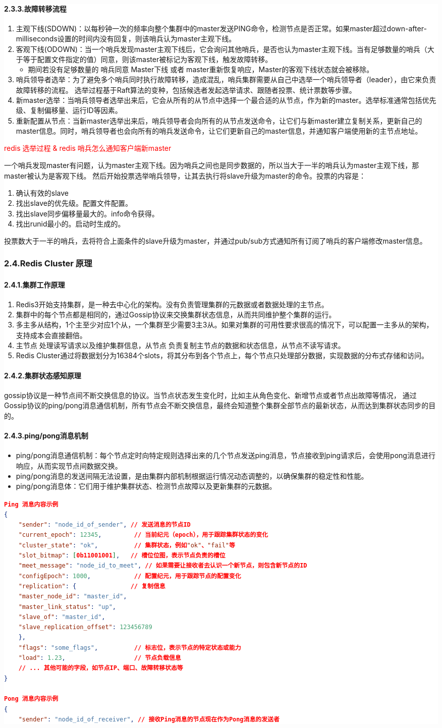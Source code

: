 #### 2.3.3.故障转移流程

1. 主观下线(SDOWN)：以每秒钟一次的频率向整个集群中的master发送PING命令，检测节点是否正常。如果master超过down-after-milliseconds设置的时间内没有回复，则该哨兵认为master主观下线。
2. 客观下线(ODOWN)：当一个哨兵发现master主观下线后，它会询问其他哨兵，是否也认为master主观下线。当有足够数量的哨兵（大于等于配置文件指定的值）同意，则该master被标记为客观下线，触发故障转移。
    - 期间若没有足够数量的 哨兵同意 Master下线 或者 master重新恢复响应，Master的客观下线状态就会被移除。
3. 哨兵领导者选举：为了避免多个哨兵同时执行故障转移，造成混乱，哨兵集群需要从自己中选举一个哨兵领导者（leader），由它来负责故障转移的流程。
   选举过程基于Raft算法的变种，包括候选者发起选举请求、跟随者投票、统计票数等步骤。
4. 新master选举：当哨兵领导者选举出来后，它会从所有的从节点中选择一个最合适的从节点，作为新的master。选举标准通常包括优先级、复制偏移量、运行ID等因素。
5. 重新配置从节点：当新master选举出来后，哨兵领导者会向所有的从节点发送命令，让它们与新master建立复制关系，更新自己的master信息。同时，哨兵领导者也会向所有的哨兵发送命令，让它们更新自己的master信息，并通知客户端使用新的主节点地址。

<p style="color: red">redis 选举过程 & redis 哨兵怎么通知客户端新master</p>

一个哨兵发现master有问题，认为master主观下线。因为哨兵之间也是同步数据的，所以当大于一半的哨兵认为master主观下线，那master被认为是客观下线。
然后开始投票选举哨兵领导，让其去执行将slave升级为master的命令。投票的内容是：
1. 确认有效的slave
2. 找出slave的优先级。配置文件配置。
3. 找出slave同步偏移量最大的。info命令获得。
4. 找出runid最小的。启动时生成的。

投票数大于一半的哨兵，去将符合上面条件的slave升级为master，并通过pub/sub方式通知所有订阅了哨兵的客户端修改master信息。

### 2.4.Redis Cluster 原理

#### 2.4.1.集群工作原理
1. Redis3开始支持集群，是一种去中心化的架构。没有负责管理集群的元数据或者数据处理的主节点。
2. 集群中的每个节点都是相同的，通过Gossip协议来交换集群状态信息，从而共同维护整个集群的运行。
3. 多主多从结构，1个主至少对应1个从，一个集群至少需要3主3从。如果对集群的可用性要求很高的情况下，可以配置一主多从的架构，支持成本会直接翻倍。
4. 主节点 处理读写请求以及维护集群信息，从节点 负责复制主节点的数据和状态信息，从节点不读写请求。
5. Redis Cluster通过将数据划分为16384个slots，将其分布到各个节点上，每个节点只处理部分数据，实现数据的分布式存储和访问。

#### 2.4.2.集群状态感知原理
gossip协议是一种节点间不断交换信息的协议。当节点状态发生变化时，比如主从角色变化、新增节点或者节点出故障等情况，
通过Gossip协议的ping/pong消息通信机制，所有节点会不断交换信息，最终会知道整个集群全部节点的最新状态，从而达到集群状态同步的目的。

#### 2.4.3.ping/pong消息机制

- ping/pong消息通信机制：每个节点定时向特定规则选择出来的几个节点发送ping消息，节点接收到ping请求后，会使用pong消息进行响应，从而实现节点间数据交换。
- ping/pong消息的发送间隔无法设置，是由集群内部机制根据运行情况动态调整的，以确保集群的稳定性和性能。
- ping/pong消息体：它们用于维护集群状态、检测节点故障以及更新集群的元数据。

```json
Ping 消息内容示例
{  
    "sender": "node_id_of_sender", // 发送消息的节点ID  
    "current_epoch": 12345,         // 当前纪元（epoch），用于跟踪集群状态的变化  
    "cluster_state": "ok",          // 集群状态，例如"ok"、"fail"等  
    "slot_bitmap": [0b11001001],   // 槽位位图，表示节点负责的槽位  
    "meet_message": "node_id_to_meet", // 如果需要让接收者去认识一个新节点，则包含新节点的ID  
    "configEpoch": 1000,            // 配置纪元，用于跟踪节点的配置变化  
    "replication": {               // 复制信息  
    "master_node_id": "master_id",  
    "master_link_status": "up",  
    "slave_of": "master_id",  
    "slave_replication_offset": 123456789  
    },  
    "flags": "some_flags",          // 标志位，表示节点的特定状态或能力  
    "load": 1.23,                   // 节点负载信息  
    // ... 其他可能的字段，如节点IP、端口、故障转移状态等  
}

Pong 消息内容示例
{  
    "sender": "node_id_of_receiver", // 接收Ping消息的节点现在作为Pong消息的发送者  
```
